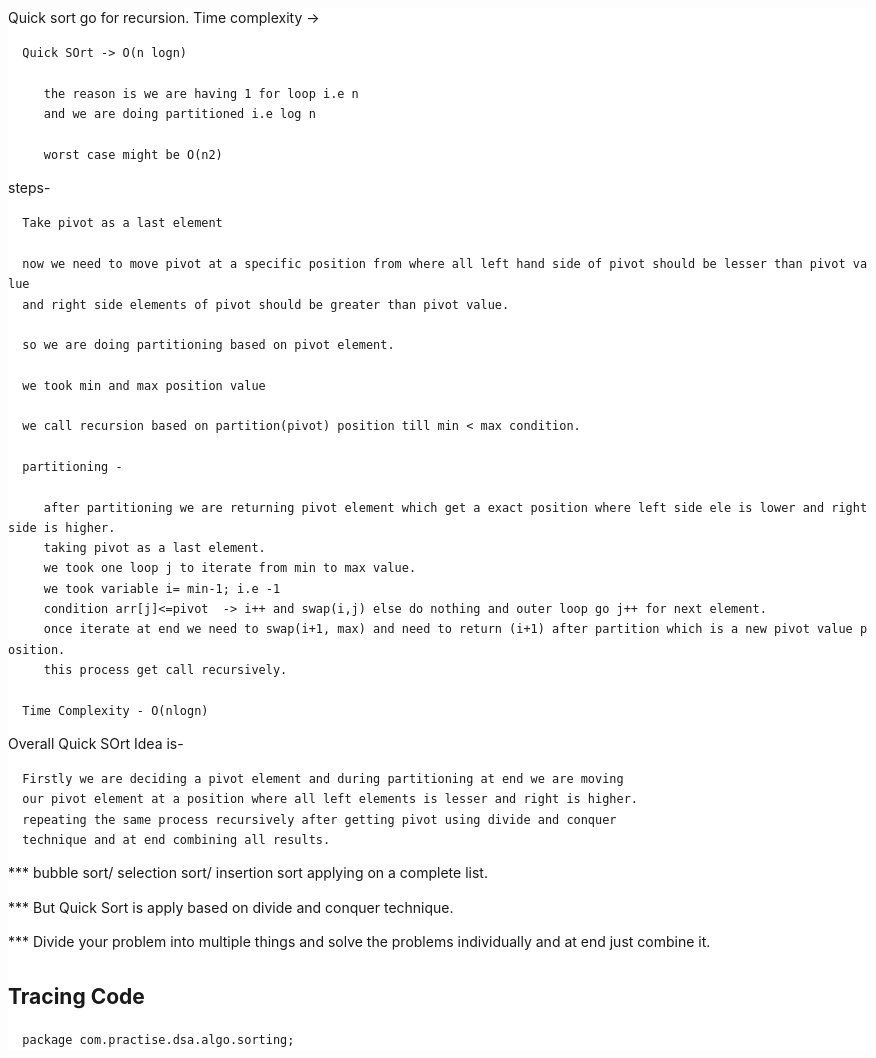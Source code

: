 
 Quick sort go for recursion.
  Time complexity ->

      Quick SOrt -> O(n logn)

         the reason is we are having 1 for loop i.e n
         and we are doing partitioned i.e log n  

         worst case might be O(n2)


  steps- 

      Take pivot as a last element
     
      now we need to move pivot at a specific position from where all left hand side of pivot should be lesser than pivot value
      and right side elements of pivot should be greater than pivot value.
     
      so we are doing partitioning based on pivot element.

      we took min and max position value

      we call recursion based on partition(pivot) position till min < max condition.

      partitioning -

         after partitioning we are returning pivot element which get a exact position where left side ele is lower and right side is higher. 
         taking pivot as a last element.
         we took one loop j to iterate from min to max value.
         we took variable i= min-1; i.e -1
         condition arr[j]<=pivot  -> i++ and swap(i,j) else do nothing and outer loop go j++ for next element.
         once iterate at end we need to swap(i+1, max) and need to return (i+1) after partition which is a new pivot value position.
         this process get call recursively.

      Time Complexity - O(nlogn)

  Overall Quick SOrt Idea is-

      Firstly we are deciding a pivot element and during partitioning at end we are moving
      our pivot element at a position where all left elements is lesser and right is higher.
      repeating the same process recursively after getting pivot using divide and conquer
      technique and at end combining all results.


   *** bubble sort/ selection sort/ insertion sort applying on a complete list.  

   *** But Quick Sort is apply based on divide and conquer technique. 

   *** Divide your problem into multiple things and solve the problems individually and at end just combine it.


Tracing Code
------------
      package com.practise.dsa.algo.sorting;
